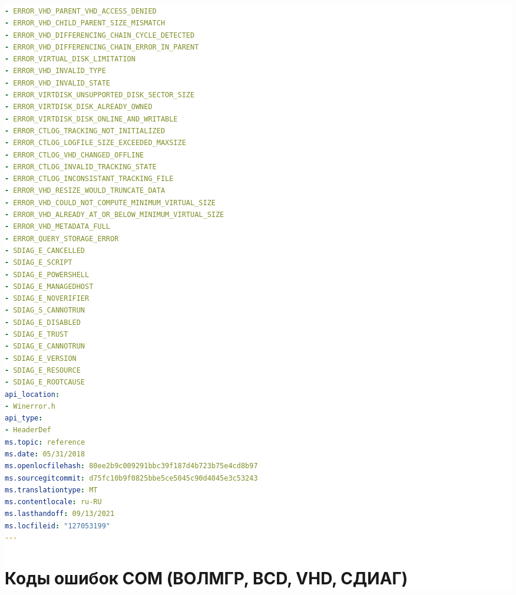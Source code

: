 ```yaml
- ERROR_VHD_PARENT_VHD_ACCESS_DENIED
- ERROR_VHD_CHILD_PARENT_SIZE_MISMATCH
- ERROR_VHD_DIFFERENCING_CHAIN_CYCLE_DETECTED
- ERROR_VHD_DIFFERENCING_CHAIN_ERROR_IN_PARENT
- ERROR_VIRTUAL_DISK_LIMITATION
- ERROR_VHD_INVALID_TYPE
- ERROR_VHD_INVALID_STATE
- ERROR_VIRTDISK_UNSUPPORTED_DISK_SECTOR_SIZE
- ERROR_VIRTDISK_DISK_ALREADY_OWNED
- ERROR_VIRTDISK_DISK_ONLINE_AND_WRITABLE
- ERROR_CTLOG_TRACKING_NOT_INITIALIZED
- ERROR_CTLOG_LOGFILE_SIZE_EXCEEDED_MAXSIZE
- ERROR_CTLOG_VHD_CHANGED_OFFLINE
- ERROR_CTLOG_INVALID_TRACKING_STATE
- ERROR_CTLOG_INCONSISTANT_TRACKING_FILE
- ERROR_VHD_RESIZE_WOULD_TRUNCATE_DATA
- ERROR_VHD_COULD_NOT_COMPUTE_MINIMUM_VIRTUAL_SIZE
- ERROR_VHD_ALREADY_AT_OR_BELOW_MINIMUM_VIRTUAL_SIZE
- ERROR_VHD_METADATA_FULL
- ERROR_QUERY_STORAGE_ERROR
- SDIAG_E_CANCELLED
- SDIAG_E_SCRIPT
- SDIAG_E_POWERSHELL
- SDIAG_E_MANAGEDHOST
- SDIAG_E_NOVERIFIER
- SDIAG_S_CANNOTRUN
- SDIAG_E_DISABLED
- SDIAG_E_TRUST
- SDIAG_E_CANNOTRUN
- SDIAG_E_VERSION
- SDIAG_E_RESOURCE
- SDIAG_E_ROOTCAUSE
api_location:
- Winerror.h
api_type:
- HeaderDef
ms.topic: reference
ms.date: 05/31/2018
ms.openlocfilehash: 80ee2b9c009291bbc39f187d4b723b75e4cd8b97
ms.sourcegitcommit: d75fc10b9f0825bbe5ce5045c90d4045e3c53243
ms.translationtype: MT
ms.contentlocale: ru-RU
ms.lasthandoff: 09/13/2021
ms.locfileid: "127053199"
---
```

# <a name="com-error-codes-volmgr-bcd-vhd-sdiag"></a>Коды ошибок COM (ВОЛМГР, BCD, VHD, СДИАГ)
